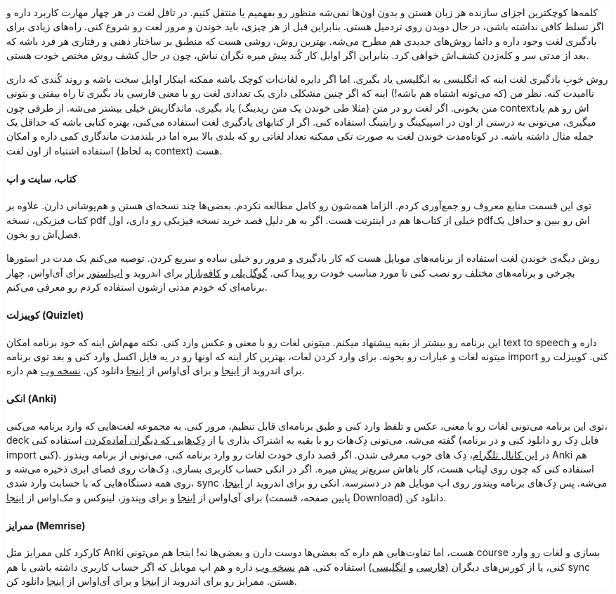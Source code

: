 کلمه‌ها کوچکترین اجزای سازنده هر زبان هستن و بدون اون‌ها نمی‌شه منظور رو بفهمیم یا منتقل کنیم. در تافل لغت در هر چهار مهارت کاربرد داره و اگر تسلط کافی نداشته باشی، در حال دویدن روی تردمیل هستی. بنابراین قبل از هر چیزی، باید خوندن و مرور لغت رو شروع کنی. راه‌های زیادی برای یادگیری لغت وجود داره و دائما روش‌های جدیدی هم مطرح می‌شه. بهترین روش، روشی هست که منطبق بر ساختار ذهنی و رفتاری هر فرد باشه که بعد از مدتی سر و کله‌زدن کشف‌اش خواهی کرد. بنابراین اگر اوایل کار کُند پیش میره نگران نباش، چون در حال کشف روش مختص خودت هستی.

روش خوبِ یادگیری لغت اینه که انگلیسی به انگلیسی یاد بگیری. اما اگر دایره لغات‌ات کوچک باشه ممکنه اینکار اوایل سخت باشه و روند کُندی که داری ناامیدت کنه. نظر من (که می‌تونه اشتباه هم باشه!) اینه که اگر چنین مشکلی داری یک تعدادی لغت رو با معنی فارسی یاد بگیری تا راه بیفتی و بتونی متن بخونی. اگر لغت رو در متن (مثلا طی خوندن یک متن ریدینگ) یاد بگیری، ماندگاریش خیلی بیشتر می‌شه. از طرفی چون context‌اش رو هم یاد میگیری، می‌تونی به درستی از اون در اسپیکینگ و رایتینگ استفاده کنی. اگر از کتابهای یادگیری لغت استفاده می‌کنی، بهتره کتابی باشه که حداقل یک جمله مثال داشته باشه. در کوتاه‌مدت خوندن لغت به صورت تکی ممکنه تعداد لغاتی رو که بلدی بالا ببره اما در بلندمدت ماندگاری کمی داره و امکان استفاده اشتباه از اون لغت (به لحاظ context) هست.

#### کتاب‌، سایت و اپ

توی این قسمت منابع معروف رو جمع‌آوری کردم. الزاما همه‌شون رو کامل مطالعه نکردم. بعضی‌ها چند نسخه‌ای هستن و هم‌پوشانی دارن. علاوه بر کتاب فیزیکی، نسخه pdf خیلی از کتاب‌ها هم در اینترنت هست. اگر به هر دلیل قصد خرید نسخه فیزیکی رو داری، اول pdf‌اش رو ببین و حداقل یک فصل‌اش رو بخون.

روش دیگه‌‌ی خوندن لغت استفاده از برنامه‌های موبایل هست که کار یادگیری و مرور رو خیلی ساده‌ و سریع کردن. توصیه می‌کنم یک مدت در استورها بچرخی و برنامه‌های مختلف رو نصب کنی تا مورد مناسب خودت رو پیدا کنی. [گوگل‌پلی](https://play.google.com/store/apps) و [کافه‌بازار](https://cafebazaar.ir/app) برای اندروید و [اپ‌استور](https://www.apple.com/app-store/) برای آی‌او‌اس. چهار برنامه‌ای که خودم مدتی ازشون استفاده کردم رو معرفی می‌کنم.

#### **کوییزلت (Quizlet)**

این برنامه رو بیشتر از بقیه پیشنهاد میکنم. میتونی لغات رو با معنی و عکس وارد کنی. نکته مهم‌اش اینه که خود برنامه امکان text to speech داره و میتونه لغات و عبارات رو بخونه. برای وارد کردن لغات، بهترین کار اینه که اونها رو در یه فایل اکسل وارد کنی و بعد توی برنامه import کنی. کوییزلت رو برای اندروید از [اینجا](https://play.google.com/store/apps/details?id=com.quizlet.quizletandroid) و برای آی‌او‌اس از [اینجا](https://apps.apple.com/us/app/quizlet-learn-with-flashcards/id546473125) دانلود کن. [نسخه وب](https://quizlet.com/) هم داره.

#### **انکی (Anki)**

توی این برنامه می‌تونی لغات رو با معنی، عکس و تلفظ وارد کنی و طبق برنامه‌ای قابل تنظیم، مرور کنی. به مجموعه لغت‌هایی که وارد برنامه می‌کنی، deck گفته می‌شه. می‌تونی دِک‌هات رو با بقیه به اشتراک بذاری یا از [دِک‌هایی که دیگران آماده‌کردن](https://ankiweb.net/shared/decks/) استفاده کنی (فایل دِک رو دانلود کنی و در برنامه import کنی). در [این کانال تلگرام](https://t.me/AlienAnkiDecks)، دِک های خوب معرفی شدن. اگر قصد داری خودت لغات رو وارد برنامه کنی، می‌تونی از برنامه ویندوز Anki هم استفاده کنی که چون روی لپتاپ هست، کار باهاش سریع‌تر پیش میره. اگر در انکی حساب کاربری بسازی، دِک‌هات روی فضای ابری ذخیره می‌شه و روی همه دستگاه‌هایی که با حسابت وارد شدی، sync می‌شه. پس دِک‌های برنامه ویندوز روی اپ موبایل هم در دسترسه. انکی رو برای اندروید از [اینجا](https://play.google.com/store/apps/details?id=com.ichi2.anki)، برای آی‌او‌اس از [اینجا](https://apps.apple.com/us/app/ankimobile-flashcards/id373493387) و برای ویندوز، لینوکس و مک‌او‌اس از [اینجا](https://apps.ankiweb.net/) (پایین صفحه، قسمت Download) دانلود کن.

#### **ممرایز (Memrise)**

کارکرد کلی ممرایز مثل Anki هست، اما تفاوت‌هایی هم داره که بعضی‌ها دوست دارن و بعضی‌ها نه! اینجا هم می‌تونی course بسازی و لغات رو وارد کنی، یا از کورس‌های دیگران ([فارسی](https://app.memrise.com/courses/persian/) و [انگلیسی](https://app.memrise.com/courses/english/)) استفاده کنی. هم [نسخه وب](https://app.memrise.com) داره و هم اپ موبایل که اگر حساب کاربری داشته باشی با هم sync هستن. ممرایز رو برای اندروید از [اینجا](https://play.google.com/store/apps/details?id=com.memrise.android.memrisecompanion) و برای آی‌او‌اس از [اینجا](https://apps.apple.com/us/app/memrise-easy-language-learning/id635966718) دانلود کن.
